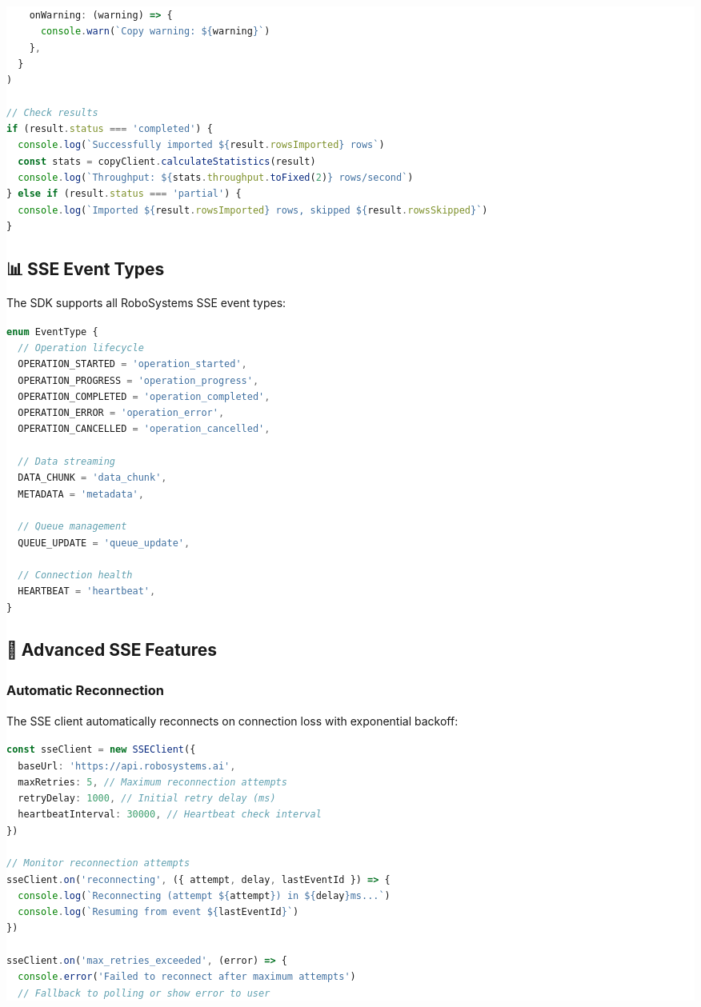 ```typescript
    onWarning: (warning) => {
      console.warn(`Copy warning: ${warning}`)
    },
  }
)

// Check results
if (result.status === 'completed') {
  console.log(`Successfully imported ${result.rowsImported} rows`)
  const stats = copyClient.calculateStatistics(result)
  console.log(`Throughput: ${stats.throughput.toFixed(2)} rows/second`)
} else if (result.status === 'partial') {
  console.log(`Imported ${result.rowsImported} rows, skipped ${result.rowsSkipped}`)
}
```

## 📊 SSE Event Types

The SDK supports all RoboSystems SSE event types:

```typescript
enum EventType {
  // Operation lifecycle
  OPERATION_STARTED = 'operation_started',
  OPERATION_PROGRESS = 'operation_progress',
  OPERATION_COMPLETED = 'operation_completed',
  OPERATION_ERROR = 'operation_error',
  OPERATION_CANCELLED = 'operation_cancelled',

  // Data streaming
  DATA_CHUNK = 'data_chunk',
  METADATA = 'metadata',

  // Queue management
  QUEUE_UPDATE = 'queue_update',

  // Connection health
  HEARTBEAT = 'heartbeat',
}
```

## 🔄 Advanced SSE Features

### Automatic Reconnection

The SSE client automatically reconnects on connection loss with exponential backoff:

```typescript
const sseClient = new SSEClient({
  baseUrl: 'https://api.robosystems.ai',
  maxRetries: 5, // Maximum reconnection attempts
  retryDelay: 1000, // Initial retry delay (ms)
  heartbeatInterval: 30000, // Heartbeat check interval
})

// Monitor reconnection attempts
sseClient.on('reconnecting', ({ attempt, delay, lastEventId }) => {
  console.log(`Reconnecting (attempt ${attempt}) in ${delay}ms...`)
  console.log(`Resuming from event ${lastEventId}`)
})

sseClient.on('max_retries_exceeded', (error) => {
  console.error('Failed to reconnect after maximum attempts')
  // Fallback to polling or show error to user
```